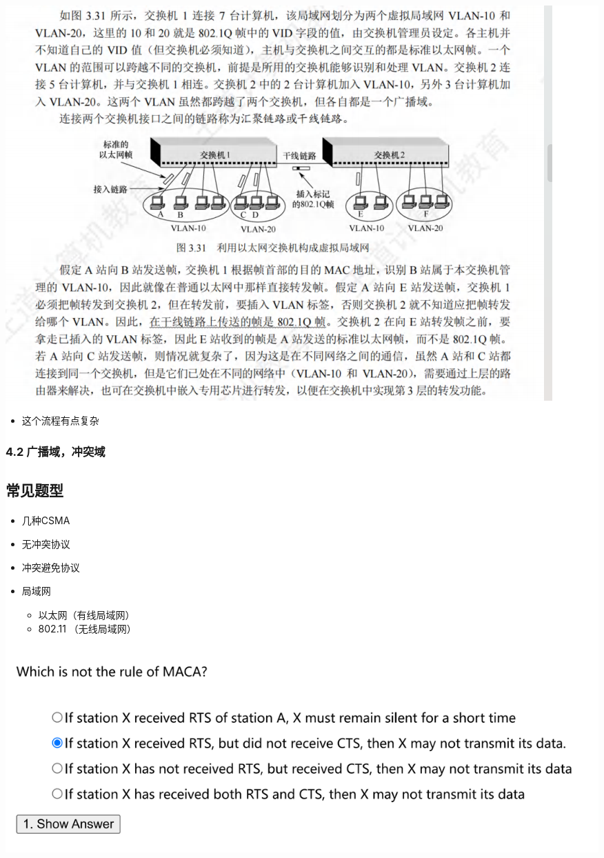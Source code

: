 ​![image](assets/image-20250109230148-3o7cg9a.png)​

* 这个流程有点复杂

### 4.2 广播域，冲突域

## 常见题型

* 几种CSMA
* 无冲突协议
* 冲突避免协议
* 局域网

  * 以太网（有线局域网）
  * 802.11 （无线局域网）

​![image](assets/image-20250109172217-4wmabe7.png)​
